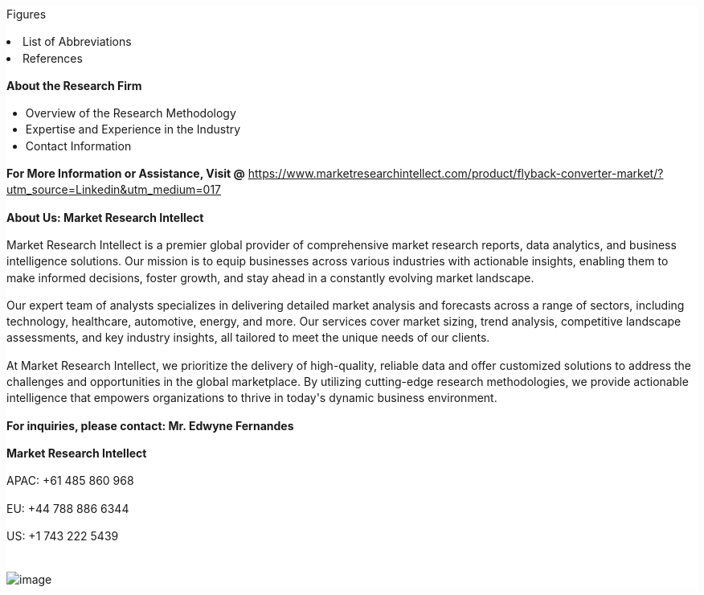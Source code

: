 Figures</li><li>List of Abbreviations</li><li>References</li></ul><p><strong>About the Research Firm</strong></p><ul><li>Overview of the Research Methodology</li><li>Expertise and Experience in the Industry</li><li>Contact Information</li></ul></div><div class="article-main__content" data-test-id="publishing-text-block"><p><span class="font-[700]"><strong>For More Information or Assistance, Visit @</strong>&nbsp;<a href="https://www.marketresearchintellect.com/product/flyback-converter-market/?utm_source=Linkedin&utm_medium=017">https://www.marketresearchintellect.com/product/flyback-converter-market/?utm_source=Linkedin&utm_medium=017</a></span></p><p><strong>About Us: Market Research Intellect</strong></p><p>Market Research Intellect is a premier global provider of comprehensive market research reports, data analytics, and business intelligence solutions. Our mission is to equip businesses across various industries with actionable insights, enabling them to make informed decisions, foster growth, and stay ahead in a constantly evolving market landscape.</p><p>Our expert team of analysts specializes in delivering detailed market analysis and forecasts across a range of sectors, including technology, healthcare, automotive, energy, and more. Our services cover market sizing, trend analysis, competitive landscape assessments, and key industry insights, all tailored to meet the unique needs of our clients.</p><p>At Market Research Intellect, we prioritize the delivery of high-quality, reliable data and offer customized solutions to address the challenges and opportunities in the global marketplace. By utilizing cutting-edge research methodologies, we provide actionable intelligence that empowers organizations to thrive in today's dynamic business environment.</p><p><strong>For inquiries, please contact: Mr. Edwyne Fernandes</strong></p><p><strong>Market Research Intellect</strong></p><p>APAC: +61 485 860 968</p><p>EU: +44 788 886 6344</p><p>US: +1 743 222 5439</p></div><div class="article-main__content" data-test-id="publishing-text-block">&nbsp;</div>
![image](https://github.com/user-attachments/assets/e62a95c2-5dd4-4b60-b365-2efbfab9fee4)
